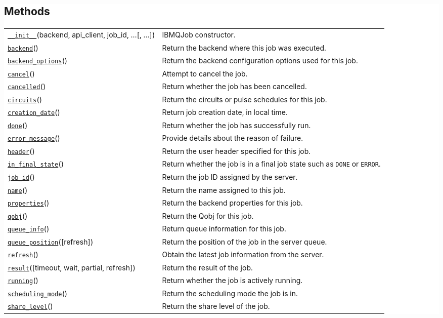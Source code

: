 ## Methods

|                                                                                                                                                                        |                                                                           |
| ---------------------------------------------------------------------------------------------------------------------------------------------------------------------- | ------------------------------------------------------------------------- |
| [`__init__`](#qiskit.providers.ibmq.job.IBMQJob.__init__ "qiskit.providers.ibmq.job.IBMQJob.__init__")(backend, api\_client, job\_id, …\[, …])                         | IBMQJob constructor.                                                      |
| [`backend`](#qiskit.providers.ibmq.job.IBMQJob.backend "qiskit.providers.ibmq.job.IBMQJob.backend")()                                                                  | Return the backend where this job was executed.                           |
| [`backend_options`](#qiskit.providers.ibmq.job.IBMQJob.backend_options "qiskit.providers.ibmq.job.IBMQJob.backend_options")()                                          | Return the backend configuration options used for this job.               |
| [`cancel`](#qiskit.providers.ibmq.job.IBMQJob.cancel "qiskit.providers.ibmq.job.IBMQJob.cancel")()                                                                     | Attempt to cancel the job.                                                |
| [`cancelled`](#qiskit.providers.ibmq.job.IBMQJob.cancelled "qiskit.providers.ibmq.job.IBMQJob.cancelled")()                                                            | Return whether the job has been cancelled.                                |
| [`circuits`](#qiskit.providers.ibmq.job.IBMQJob.circuits "qiskit.providers.ibmq.job.IBMQJob.circuits")()                                                               | Return the circuits or pulse schedules for this job.                      |
| [`creation_date`](#qiskit.providers.ibmq.job.IBMQJob.creation_date "qiskit.providers.ibmq.job.IBMQJob.creation_date")()                                                | Return job creation date, in local time.                                  |
| [`done`](#qiskit.providers.ibmq.job.IBMQJob.done "qiskit.providers.ibmq.job.IBMQJob.done")()                                                                           | Return whether the job has successfully run.                              |
| [`error_message`](#qiskit.providers.ibmq.job.IBMQJob.error_message "qiskit.providers.ibmq.job.IBMQJob.error_message")()                                                | Provide details about the reason of failure.                              |
| [`header`](#qiskit.providers.ibmq.job.IBMQJob.header "qiskit.providers.ibmq.job.IBMQJob.header")()                                                                     | Return the user header specified for this job.                            |
| [`in_final_state`](#qiskit.providers.ibmq.job.IBMQJob.in_final_state "qiskit.providers.ibmq.job.IBMQJob.in_final_state")()                                             | Return whether the job is in a final job state such as `DONE` or `ERROR`. |
| [`job_id`](#qiskit.providers.ibmq.job.IBMQJob.job_id "qiskit.providers.ibmq.job.IBMQJob.job_id")()                                                                     | Return the job ID assigned by the server.                                 |
| [`name`](#qiskit.providers.ibmq.job.IBMQJob.name "qiskit.providers.ibmq.job.IBMQJob.name")()                                                                           | Return the name assigned to this job.                                     |
| [`properties`](#qiskit.providers.ibmq.job.IBMQJob.properties "qiskit.providers.ibmq.job.IBMQJob.properties")()                                                         | Return the backend properties for this job.                               |
| [`qobj`](#qiskit.providers.ibmq.job.IBMQJob.qobj "qiskit.providers.ibmq.job.IBMQJob.qobj")()                                                                           | Return the Qobj for this job.                                             |
| [`queue_info`](#qiskit.providers.ibmq.job.IBMQJob.queue_info "qiskit.providers.ibmq.job.IBMQJob.queue_info")()                                                         | Return queue information for this job.                                    |
| [`queue_position`](#qiskit.providers.ibmq.job.IBMQJob.queue_position "qiskit.providers.ibmq.job.IBMQJob.queue_position")(\[refresh])                                   | Return the position of the job in the server queue.                       |
| [`refresh`](#qiskit.providers.ibmq.job.IBMQJob.refresh "qiskit.providers.ibmq.job.IBMQJob.refresh")()                                                                  | Obtain the latest job information from the server.                        |
| [`result`](#qiskit.providers.ibmq.job.IBMQJob.result "qiskit.providers.ibmq.job.IBMQJob.result")(\[timeout, wait, partial, refresh])                                   | Return the result of the job.                                             |
| [`running`](#qiskit.providers.ibmq.job.IBMQJob.running "qiskit.providers.ibmq.job.IBMQJob.running")()                                                                  | Return whether the job is actively running.                               |
| [`scheduling_mode`](#qiskit.providers.ibmq.job.IBMQJob.scheduling_mode "qiskit.providers.ibmq.job.IBMQJob.scheduling_mode")()                                          | Return the scheduling mode the job is in.                                 |
| [`share_level`](#qiskit.providers.ibmq.job.IBMQJob.share_level "qiskit.providers.ibmq.job.IBMQJob.share_level")()                                                      | Return the share level of the job.                                        |